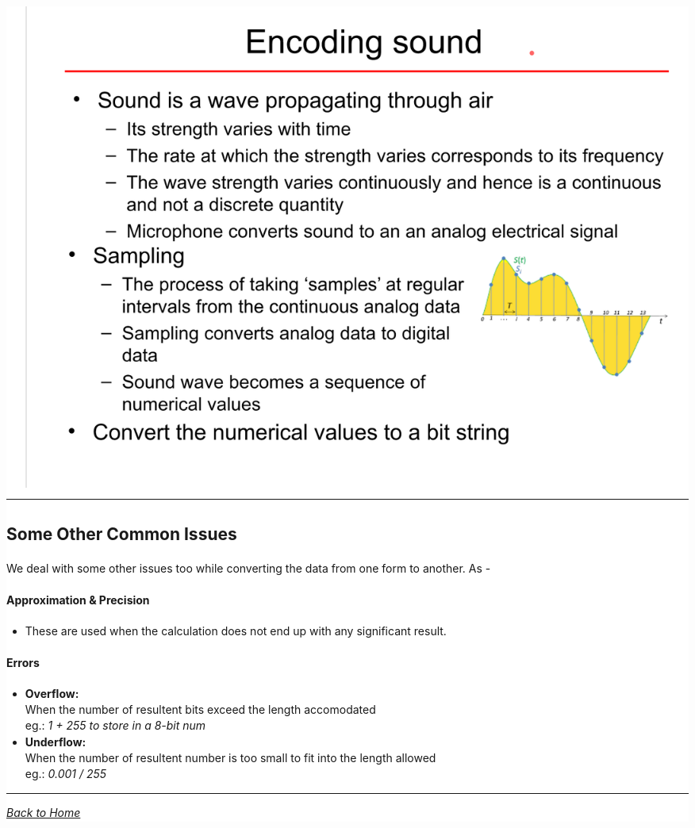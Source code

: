 > ![Char](../img/encSnd.png)  
  
---

## Some Other Common Issues  
We deal with some other issues too while converting the data from one form to another.  As -  

#### Approximation & Precision  
* These are used when the calculation does not end up with any significant result.  

#### Errors  
* **Overflow:**  
When the number of resultent bits exceed the length accomodated  
eg.: _1 + 255 to store in a 8-bit num_  
* **Underflow:**  
When the number of resultent number is too small to fit into the length allowed  
eg.: _0.001 / 255_  
  
---  

[_Back to Home_](../)
